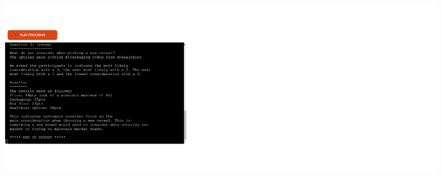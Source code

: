 <img src="./assets/images/question_3_screenshot.png" alt="Screenshot showing the deployed with question 3 recap and data" style="height: 330px; width: 370px">